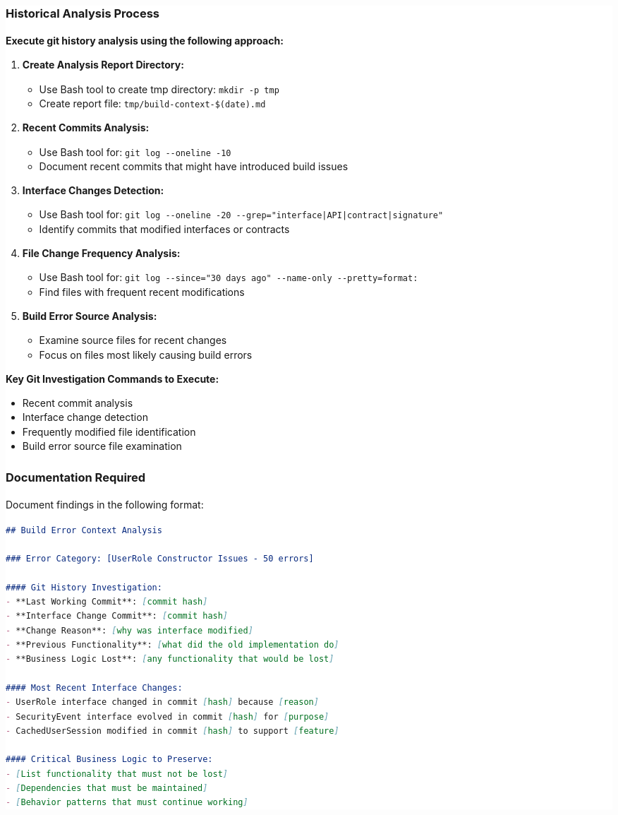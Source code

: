 ### Historical Analysis Process

**Execute git history analysis using the following approach:**

1. **Create Analysis Report Directory:**
   - Use Bash tool to create tmp directory: `mkdir -p tmp`
   - Create report file: `tmp/build-context-$(date).md`

2. **Recent Commits Analysis:**
   - Use Bash tool for: `git log --oneline -10`
   - Document recent commits that might have introduced build issues

3. **Interface Changes Detection:**
   - Use Bash tool for: `git log --oneline -20 --grep="interface|API|contract|signature"`
   - Identify commits that modified interfaces or contracts

4. **File Change Frequency Analysis:**
   - Use Bash tool for: `git log --since="30 days ago" --name-only --pretty=format:`
   - Find files with frequent recent modifications

5. **Build Error Source Analysis:**
   - Examine source files for recent changes
   - Focus on files most likely causing build errors

**Key Git Investigation Commands to Execute:**
- Recent commit analysis
- Interface change detection  
- Frequently modified file identification
- Build error source file examination

### Documentation Required

Document findings in the following format:

```markdown
## Build Error Context Analysis

### Error Category: [UserRole Constructor Issues - 50 errors]

#### Git History Investigation:
- **Last Working Commit**: [commit hash]
- **Interface Change Commit**: [commit hash] 
- **Change Reason**: [why was interface modified]
- **Previous Functionality**: [what did the old implementation do]
- **Business Logic Lost**: [any functionality that would be lost]

#### Most Recent Interface Changes:
- UserRole interface changed in commit [hash] because [reason]
- SecurityEvent interface evolved in commit [hash] for [purpose]
- CachedUserSession modified in commit [hash] to support [feature]

#### Critical Business Logic to Preserve:
- [List functionality that must not be lost]
- [Dependencies that must be maintained]
- [Behavior patterns that must continue working]
```

